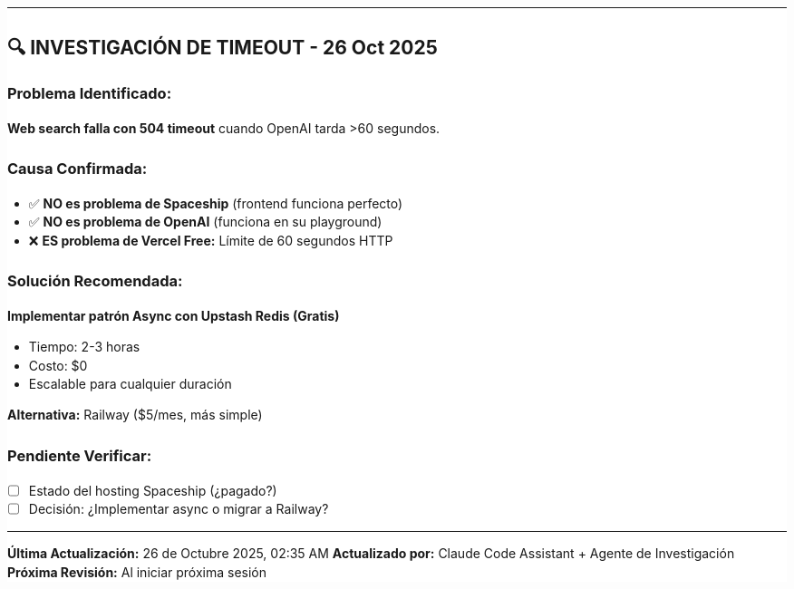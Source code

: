 
---

## 🔍 INVESTIGACIÓN DE TIMEOUT - 26 Oct 2025

### Problema Identificado:
**Web search falla con 504 timeout** cuando OpenAI tarda >60 segundos.

### Causa Confirmada:
- ✅ **NO es problema de Spaceship** (frontend funciona perfecto)
- ✅ **NO es problema de OpenAI** (funciona en su playground)
- ❌ **ES problema de Vercel Free:** Límite de 60 segundos HTTP

### Solución Recomendada:
**Implementar patrón Async con Upstash Redis (Gratis)**
- Tiempo: 2-3 horas
- Costo: $0
- Escalable para cualquier duración

**Alternativa:** Railway ($5/mes, más simple)

### Pendiente Verificar:
- [ ] Estado del hosting Spaceship (¿pagado?)
- [ ] Decisión: ¿Implementar async o migrar a Railway?

---

**Última Actualización:** 26 de Octubre 2025, 02:35 AM
**Actualizado por:** Claude Code Assistant + Agente de Investigación
**Próxima Revisión:** Al iniciar próxima sesión
